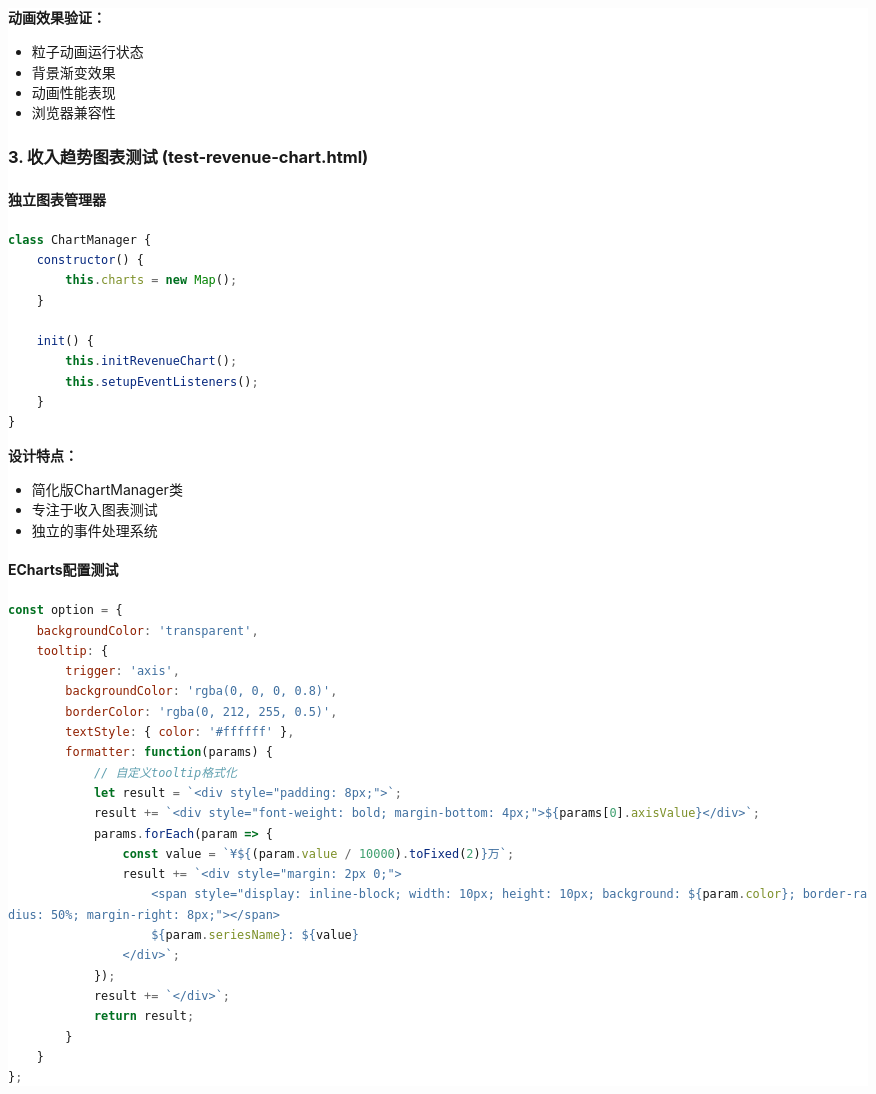 **动画效果验证：**
- 粒子动画运行状态
- 背景渐变效果
- 动画性能表现
- 浏览器兼容性

### 3. 收入趋势图表测试 (test-revenue-chart.html)

#### 独立图表管理器
```javascript
class ChartManager {
    constructor() {
        this.charts = new Map();
    }

    init() {
        this.initRevenueChart();
        this.setupEventListeners();
    }
}
```

**设计特点：**
- 简化版ChartManager类
- 专注于收入图表测试
- 独立的事件处理系统

#### ECharts配置测试
```javascript
const option = {
    backgroundColor: 'transparent',
    tooltip: {
        trigger: 'axis',
        backgroundColor: 'rgba(0, 0, 0, 0.8)',
        borderColor: 'rgba(0, 212, 255, 0.5)',
        textStyle: { color: '#ffffff' },
        formatter: function(params) {
            // 自定义tooltip格式化
            let result = `<div style="padding: 8px;">`;
            result += `<div style="font-weight: bold; margin-bottom: 4px;">${params[0].axisValue}</div>`;
            params.forEach(param => {
                const value = `¥${(param.value / 10000).toFixed(2)}万`;
                result += `<div style="margin: 2px 0;">
                    <span style="display: inline-block; width: 10px; height: 10px; background: ${param.color}; border-radius: 50%; margin-right: 8px;"></span>
                    ${param.seriesName}: ${value}
                </div>`;
            });
            result += `</div>`;
            return result;
        }
    }
};
```
